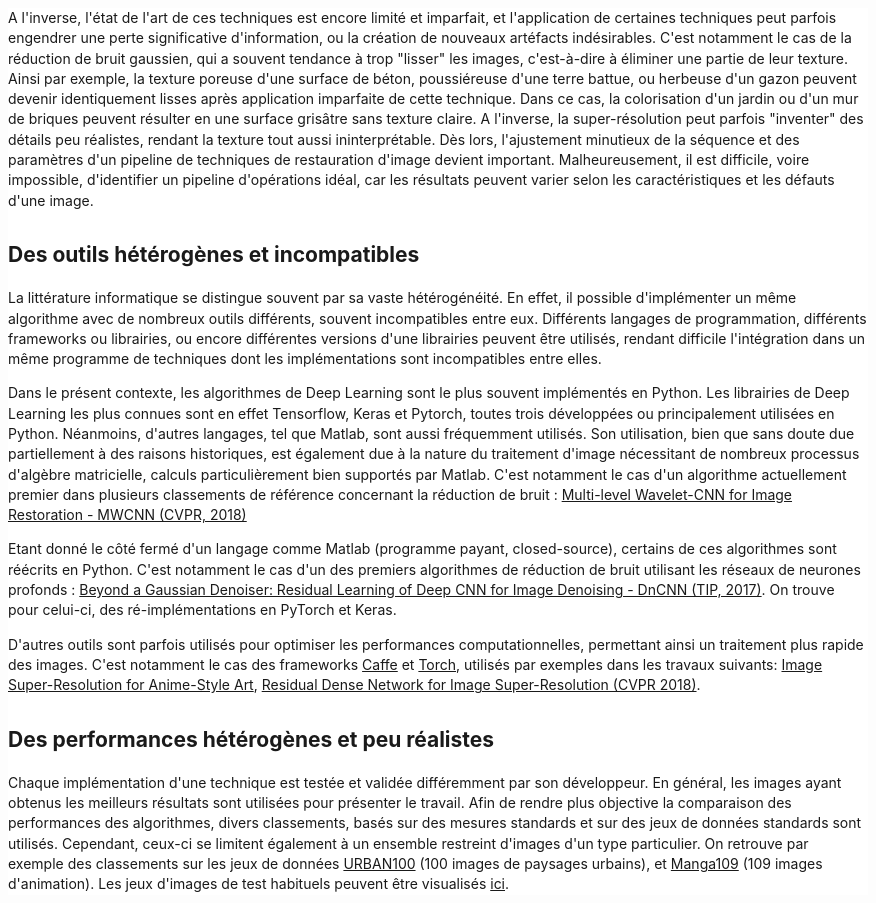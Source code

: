 A l'inverse, l'état de l'art de ces techniques est encore limité et imparfait, et l'application de certaines techniques peut parfois engendrer une perte significative d'information, ou la création de nouveaux artéfacts indésirables. C'est notamment le cas de la réduction de bruit gaussien, qui a souvent tendance à trop "lisser" les images, c'est-à-dire à éliminer une partie de leur texture. Ainsi par exemple, la texture poreuse d'une surface de béton, poussiéreuse d'une terre battue, ou herbeuse d'un gazon peuvent devenir identiquement lisses après application imparfaite de cette technique. Dans ce cas, la colorisation d'un jardin ou d'un mur de briques peuvent résulter en une surface grisâtre sans texture claire. A l'inverse, la super-résolution peut parfois "inventer" des détails peu réalistes, rendant la texture tout aussi ininterprétable. Dès lors, l'ajustement minutieux de la séquence et des paramètres d'un pipeline de techniques de restauration d'image devient important. Malheureusement, il est difficile, voire impossible, d'identifier un pipeline d'opérations idéal, car les résultats peuvent varier selon les caractéristiques et les défauts d'une image.

## Des outils hétérogènes et incompatibles

La littérature informatique se distingue souvent par sa vaste hétérogénéité. En effet, il possible d'implémenter un même algorithme avec de nombreux outils différents, souvent incompatibles entre eux. Différents langages de programmation, différents frameworks ou librairies, ou encore différentes versions d'une librairies peuvent être utilisés, rendant difficile l'intégration dans un même programme de techniques dont les implémentations sont incompatibles entre elles. 

Dans le présent contexte, les algorithmes de Deep Learning sont le plus souvent implémentés en Python. Les librairies de Deep Learning les plus connues sont en effet Tensorflow, Keras et Pytorch, toutes trois développées ou principalement utilisées en Python. Néanmoins, d'autres langages, tel que Matlab, sont aussi fréquemment utilisés. Son utilisation, bien que sans doute due partiellement à des raisons historiques, est également due à la nature du traitement d'image nécessitant de nombreux processus d'algèbre matricielle, calculs particulièrement bien supportés par Matlab. C'est notamment le cas d'un algorithme actuellement premier dans plusieurs classements de référence concernant la réduction de bruit : [ Multi-level Wavelet-CNN for Image Restoration - MWCNN (CVPR, 2018)](https://paperswithcode.com/paper/multi-level-wavelet-cnn-for-image-restoration#code)

Etant donné le côté fermé d'un langage comme Matlab (programme payant, closed-source), certains de ces algorithmes sont réécrits en Python. C'est notamment le cas d'un des premiers algorithmes de réduction de bruit utilisant les réseaux de neurones profonds : [ Beyond a Gaussian Denoiser: Residual Learning of Deep CNN for Image Denoising - DnCNN (TIP, 2017)](https://github.com/cszn/DnCNN). On trouve pour celui-ci, des ré-implémentations en PyTorch et Keras.

D'autres outils sont parfois utilisés pour optimiser les performances computationnelles, permettant ainsi un traitement plus rapide des images. C'est notamment le cas des frameworks [Caffe](http://caffe.berkeleyvision.org/) et [Torch](http://torch.ch/), utilisés par exemples dans les travaux suivants: [ Image Super-Resolution for Anime-Style Art](https://github.com/nagadomi/waifu2x), [ Residual Dense Network for Image Super-Resolution  (CVPR 2018)](https://github.com/yulunzhang/RDN).

## Des performances hétérogènes et peu réalistes

Chaque implémentation d'une technique est testée et validée différemment par son développeur. En général, les images ayant obtenus les meilleurs résultats sont utilisées pour présenter le travail. Afin de rendre plus objective la comparaison des performances des algorithmes, divers classements, basés sur des mesures standards et sur des jeux de données standards sont utilisés. Cependant, ceux-ci se limitent également à un ensemble restreint d'images d'un type particulier. On retrouve par exemple des classements sur les jeux de données [URBAN100](https://paperswithcode.com/sota/image-super-resolution-on-urban100-4x) (100 images de paysages urbains), et [Manga109](https://paperswithcode.com/sota/image-super-resolution-on-manga109-4x) (109 images d'animation). Les jeux d'images de test habituels peuvent être visualisés [ici](http://vllab.ucmerced.edu/wlai24/LapSRN/).
